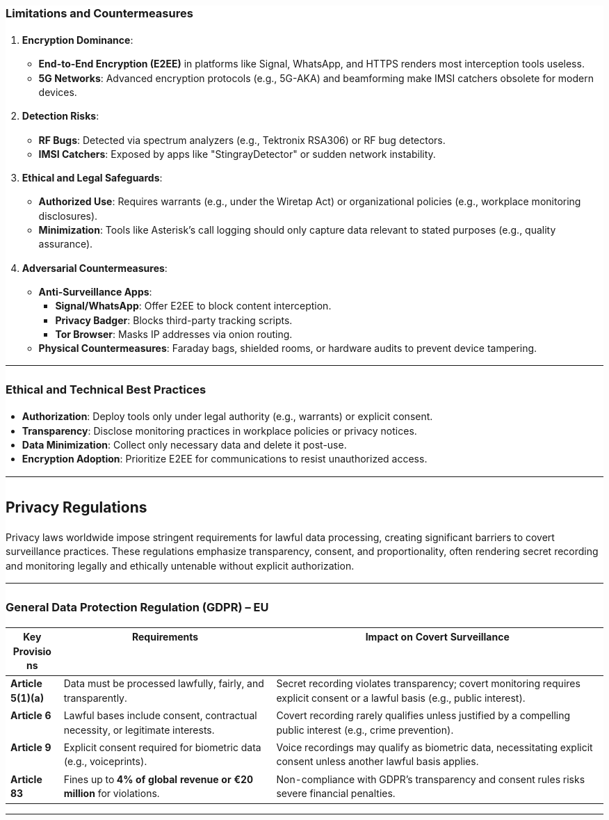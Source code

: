 
### **Limitations and Countermeasures**  
1. **Encryption Dominance**:  
   - **End-to-End Encryption (E2EE)** in platforms like Signal, WhatsApp, and HTTPS renders most interception tools useless.  
   - **5G Networks**: Advanced encryption protocols (e.g., 5G-AKA) and beamforming make IMSI catchers obsolete for modern devices.  

2. **Detection Risks**:  
   - **RF Bugs**: Detected via spectrum analyzers (e.g., Tektronix RSA306) or RF bug detectors.  
   - **IMSI Catchers**: Exposed by apps like "StingrayDetector" or sudden network instability.  

3. **Ethical and Legal Safeguards**:  
   - **Authorized Use**: Requires warrants (e.g., under the Wiretap Act) or organizational policies (e.g., workplace monitoring disclosures).  
   - **Minimization**: Tools like Asterisk’s call logging should only capture data relevant to stated purposes (e.g., quality assurance).  

4. **Adversarial Countermeasures**:  
   - **Anti-Surveillance Apps**:  
     - **Signal/WhatsApp**: Offer E2EE to block content interception.  
     - **Privacy Badger**: Blocks third-party tracking scripts.  
     - **Tor Browser**: Masks IP addresses via onion routing.  
   - **Physical Countermeasures**: Faraday bags, shielded rooms, or hardware audits to prevent device tampering.  

---

### **Ethical and Technical Best Practices**  
- **Authorization**: Deploy tools only under legal authority (e.g., warrants) or explicit consent.  
- **Transparency**: Disclose monitoring practices in workplace policies or privacy notices.  
- **Data Minimization**: Collect only necessary data and delete it post-use.  
- **Encryption Adoption**: Prioritize E2EE for communications to resist unauthorized access.  

---

## Privacy Regulations  

Privacy laws worldwide impose stringent requirements for lawful data processing, creating significant barriers to covert surveillance practices. These regulations emphasize transparency, consent, and proportionality, often rendering secret recording and monitoring legally and ethically untenable without explicit authorization.  

---

### **General Data Protection Regulation (GDPR) – EU**  
| **Key Provisions**       | **Requirements**                                                                 | **Impact on Covert Surveillance**                                                                 |
|--------------------------|---------------------------------------------------------------------------------|--------------------------------------------------------------------------------------------------|
| **Article 5(1)(a)**      | Data must be processed lawfully, fairly, and transparently.                    | Secret recording violates transparency; covert monitoring requires explicit consent or a lawful basis (e.g., public interest). |
| **Article 6**            | Lawful bases include consent, contractual necessity, or legitimate interests.  | Covert recording rarely qualifies unless justified by a compelling public interest (e.g., crime prevention). |
| **Article 9**            | Explicit consent required for biometric data (e.g., voiceprints).              | Voice recordings may qualify as biometric data, necessitating explicit consent unless another lawful basis applies. |
| **Article 83**           | Fines up to **4% of global revenue or €20 million** for violations.            | Non-compliance with GDPR’s transparency and consent rules risks severe financial penalties.          |

---
